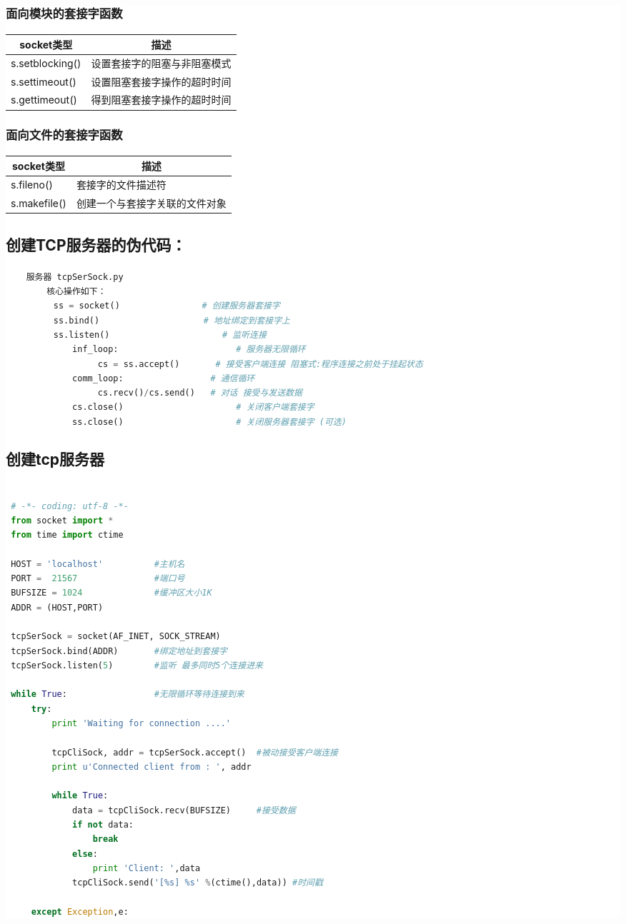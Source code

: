 ### 面向模块的套接字函数

socket类型|描述
----------|----
s.setblocking()|设置套接字的阻塞与非阻塞模式
s.settimeout() |设置阻塞套接字操作的超时时间
s.gettimeout() |得到阻塞套接字操作的超时时间
        
### 面向文件的套接字函数

socket类型|描述
----------|----
s.fileno()|套接字的文件描述符
s.makefile()|创建一个与套接字关联的文件对象

## 创建TCP服务器的伪代码：
```python
    服务器 tcpSerSock.py
        核心操作如下：
      　　ss = socket()                # 创建服务器套接字
      　　ss.bind()   　　              # 地址绑定到套接字上
      　　ss.listen()                      # 监听连接
             inf_loop:                       # 服务器无限循环
                  cs = ss.accept()       # 接受客户端连接 阻塞式:程序连接之前处于挂起状态
             comm_loop:                 # 通信循环
                  cs.recv()/cs.send()   # 对话 接受与发送数据
             cs.close()                      # 关闭客户端套接字
             ss.close()                      # 关闭服务器套接字 (可选)

```

## 创建tcp服务器
```python

 # -*- coding: utf-8 -*-
 from socket import *
 from time import ctime

 HOST = 'localhost'          #主机名
 PORT =  21567               #端口号
 BUFSIZE = 1024              #缓冲区大小1K
 ADDR = (HOST,PORT)

 tcpSerSock = socket(AF_INET, SOCK_STREAM)
 tcpSerSock.bind(ADDR)       #绑定地址到套接字
 tcpSerSock.listen(5)        #监听 最多同时5个连接进来

 while True:                 #无限循环等待连接到来
     try:
         print 'Waiting for connection ....'

         tcpCliSock, addr = tcpSerSock.accept()  #被动接受客户端连接
         print u'Connected client from : ', addr

         while True:
             data = tcpCliSock.recv(BUFSIZE)     #接受数据
             if not data:
                 break
             else:
                 print 'Client: ',data
             tcpCliSock.send('[%s] %s' %(ctime(),data)) #时间戳

     except Exception,e:
```